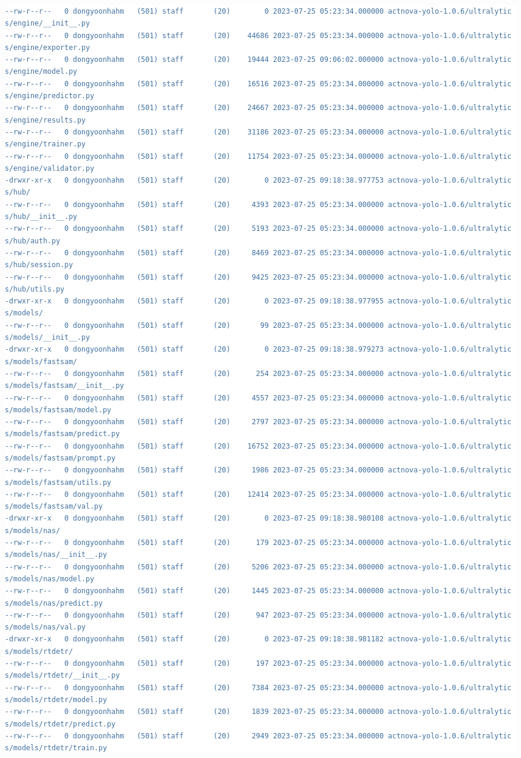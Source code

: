 ```diff
--rw-r--r--   0 dongyoonhahm   (501) staff       (20)        0 2023-07-25 05:23:34.000000 actnova-yolo-1.0.6/ultralytics/engine/__init__.py
--rw-r--r--   0 dongyoonhahm   (501) staff       (20)    44686 2023-07-25 05:23:34.000000 actnova-yolo-1.0.6/ultralytics/engine/exporter.py
--rw-r--r--   0 dongyoonhahm   (501) staff       (20)    19444 2023-07-25 09:06:02.000000 actnova-yolo-1.0.6/ultralytics/engine/model.py
--rw-r--r--   0 dongyoonhahm   (501) staff       (20)    16516 2023-07-25 05:23:34.000000 actnova-yolo-1.0.6/ultralytics/engine/predictor.py
--rw-r--r--   0 dongyoonhahm   (501) staff       (20)    24667 2023-07-25 05:23:34.000000 actnova-yolo-1.0.6/ultralytics/engine/results.py
--rw-r--r--   0 dongyoonhahm   (501) staff       (20)    31186 2023-07-25 05:23:34.000000 actnova-yolo-1.0.6/ultralytics/engine/trainer.py
--rw-r--r--   0 dongyoonhahm   (501) staff       (20)    11754 2023-07-25 05:23:34.000000 actnova-yolo-1.0.6/ultralytics/engine/validator.py
-drwxr-xr-x   0 dongyoonhahm   (501) staff       (20)        0 2023-07-25 09:18:38.977753 actnova-yolo-1.0.6/ultralytics/hub/
--rw-r--r--   0 dongyoonhahm   (501) staff       (20)     4393 2023-07-25 05:23:34.000000 actnova-yolo-1.0.6/ultralytics/hub/__init__.py
--rw-r--r--   0 dongyoonhahm   (501) staff       (20)     5193 2023-07-25 05:23:34.000000 actnova-yolo-1.0.6/ultralytics/hub/auth.py
--rw-r--r--   0 dongyoonhahm   (501) staff       (20)     8469 2023-07-25 05:23:34.000000 actnova-yolo-1.0.6/ultralytics/hub/session.py
--rw-r--r--   0 dongyoonhahm   (501) staff       (20)     9425 2023-07-25 05:23:34.000000 actnova-yolo-1.0.6/ultralytics/hub/utils.py
-drwxr-xr-x   0 dongyoonhahm   (501) staff       (20)        0 2023-07-25 09:18:38.977955 actnova-yolo-1.0.6/ultralytics/models/
--rw-r--r--   0 dongyoonhahm   (501) staff       (20)       99 2023-07-25 05:23:34.000000 actnova-yolo-1.0.6/ultralytics/models/__init__.py
-drwxr-xr-x   0 dongyoonhahm   (501) staff       (20)        0 2023-07-25 09:18:38.979273 actnova-yolo-1.0.6/ultralytics/models/fastsam/
--rw-r--r--   0 dongyoonhahm   (501) staff       (20)      254 2023-07-25 05:23:34.000000 actnova-yolo-1.0.6/ultralytics/models/fastsam/__init__.py
--rw-r--r--   0 dongyoonhahm   (501) staff       (20)     4557 2023-07-25 05:23:34.000000 actnova-yolo-1.0.6/ultralytics/models/fastsam/model.py
--rw-r--r--   0 dongyoonhahm   (501) staff       (20)     2797 2023-07-25 05:23:34.000000 actnova-yolo-1.0.6/ultralytics/models/fastsam/predict.py
--rw-r--r--   0 dongyoonhahm   (501) staff       (20)    16752 2023-07-25 05:23:34.000000 actnova-yolo-1.0.6/ultralytics/models/fastsam/prompt.py
--rw-r--r--   0 dongyoonhahm   (501) staff       (20)     1986 2023-07-25 05:23:34.000000 actnova-yolo-1.0.6/ultralytics/models/fastsam/utils.py
--rw-r--r--   0 dongyoonhahm   (501) staff       (20)    12414 2023-07-25 05:23:34.000000 actnova-yolo-1.0.6/ultralytics/models/fastsam/val.py
-drwxr-xr-x   0 dongyoonhahm   (501) staff       (20)        0 2023-07-25 09:18:38.980108 actnova-yolo-1.0.6/ultralytics/models/nas/
--rw-r--r--   0 dongyoonhahm   (501) staff       (20)      179 2023-07-25 05:23:34.000000 actnova-yolo-1.0.6/ultralytics/models/nas/__init__.py
--rw-r--r--   0 dongyoonhahm   (501) staff       (20)     5206 2023-07-25 05:23:34.000000 actnova-yolo-1.0.6/ultralytics/models/nas/model.py
--rw-r--r--   0 dongyoonhahm   (501) staff       (20)     1445 2023-07-25 05:23:34.000000 actnova-yolo-1.0.6/ultralytics/models/nas/predict.py
--rw-r--r--   0 dongyoonhahm   (501) staff       (20)      947 2023-07-25 05:23:34.000000 actnova-yolo-1.0.6/ultralytics/models/nas/val.py
-drwxr-xr-x   0 dongyoonhahm   (501) staff       (20)        0 2023-07-25 09:18:38.981182 actnova-yolo-1.0.6/ultralytics/models/rtdetr/
--rw-r--r--   0 dongyoonhahm   (501) staff       (20)      197 2023-07-25 05:23:34.000000 actnova-yolo-1.0.6/ultralytics/models/rtdetr/__init__.py
--rw-r--r--   0 dongyoonhahm   (501) staff       (20)     7384 2023-07-25 05:23:34.000000 actnova-yolo-1.0.6/ultralytics/models/rtdetr/model.py
--rw-r--r--   0 dongyoonhahm   (501) staff       (20)     1839 2023-07-25 05:23:34.000000 actnova-yolo-1.0.6/ultralytics/models/rtdetr/predict.py
--rw-r--r--   0 dongyoonhahm   (501) staff       (20)     2949 2023-07-25 05:23:34.000000 actnova-yolo-1.0.6/ultralytics/models/rtdetr/train.py
```